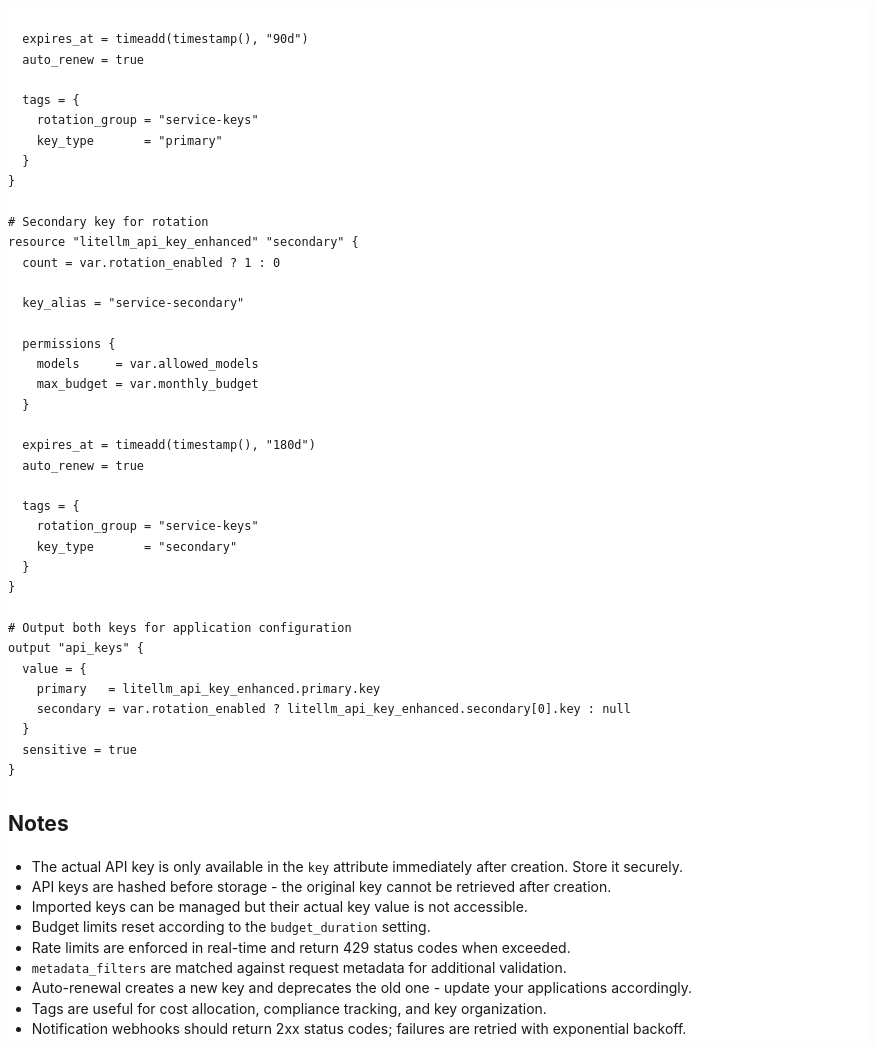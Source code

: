 ```hcl
  
  expires_at = timeadd(timestamp(), "90d")
  auto_renew = true
  
  tags = {
    rotation_group = "service-keys"
    key_type       = "primary"
  }
}

# Secondary key for rotation
resource "litellm_api_key_enhanced" "secondary" {
  count = var.rotation_enabled ? 1 : 0
  
  key_alias = "service-secondary"
  
  permissions {
    models     = var.allowed_models
    max_budget = var.monthly_budget
  }
  
  expires_at = timeadd(timestamp(), "180d")
  auto_renew = true
  
  tags = {
    rotation_group = "service-keys"
    key_type       = "secondary"
  }
}

# Output both keys for application configuration
output "api_keys" {
  value = {
    primary   = litellm_api_key_enhanced.primary.key
    secondary = var.rotation_enabled ? litellm_api_key_enhanced.secondary[0].key : null
  }
  sensitive = true
}
```

## Notes

- The actual API key is only available in the `key` attribute immediately after creation. Store it securely.
- API keys are hashed before storage - the original key cannot be retrieved after creation.
- Imported keys can be managed but their actual key value is not accessible.
- Budget limits reset according to the `budget_duration` setting.
- Rate limits are enforced in real-time and return 429 status codes when exceeded.
- `metadata_filters` are matched against request metadata for additional validation.
- Auto-renewal creates a new key and deprecates the old one - update your applications accordingly.
- Tags are useful for cost allocation, compliance tracking, and key organization.
- Notification webhooks should return 2xx status codes; failures are retried with exponential backoff.